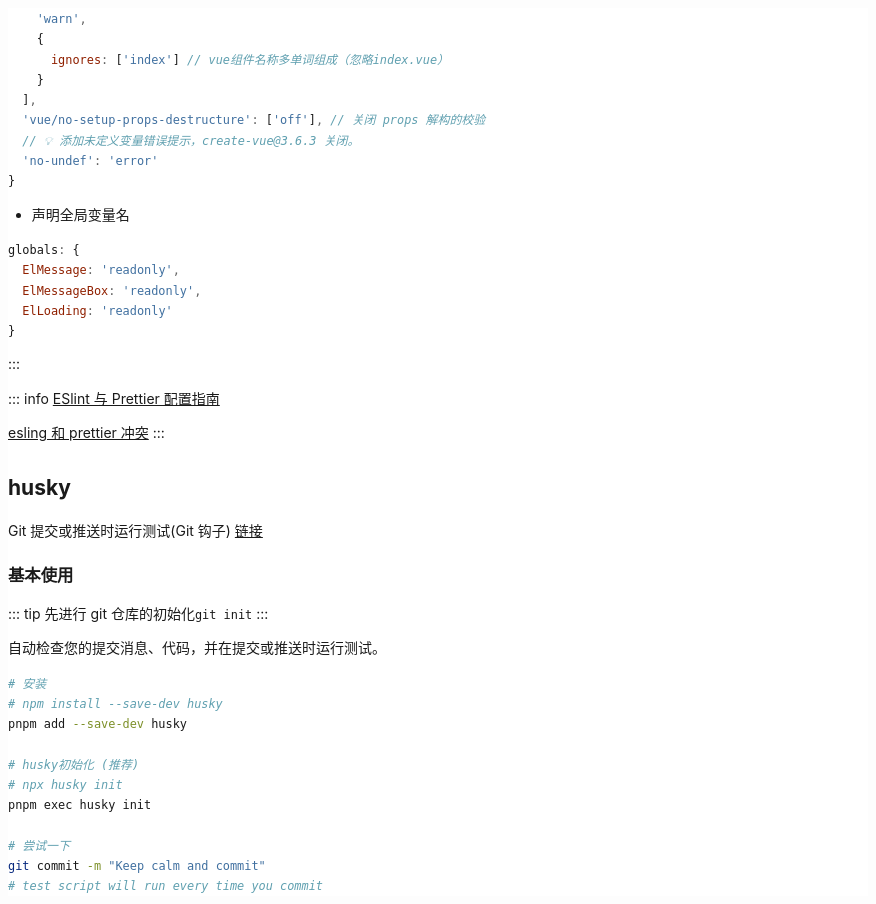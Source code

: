 ```jsx
    'warn',
    {
      ignores: ['index'] // vue组件名称多单词组成（忽略index.vue）
    }
  ],
  'vue/no-setup-props-destructure': ['off'], // 关闭 props 解构的校验
  // 💡 添加未定义变量错误提示，create-vue@3.6.3 关闭。
  'no-undef': 'error'
}
```

- 声明全局变量名

```jsx
globals: {
  ElMessage: 'readonly',
  ElMessageBox: 'readonly',
  ElLoading: 'readonly'
}
```

:::

::: info
[ESlint 与 Prettier 配置指南](https://juejin.cn/post/7050127881371910152)

[esling 和 prettier 冲突](https://juejin.cn/post/7012160233061482532)
:::

## husky

Git 提交或推送时运行测试(Git 钩子) [链接](https://typicode.github.io/husky/)

### 基本使用

::: tip
先进行 git 仓库的初始化`git init`
:::

自动检查您的提交消息、代码，并在提交或推送时运行测试。

```bash
# 安装
# npm install --save-dev husky
pnpm add --save-dev husky

# husky初始化 (推荐)
# npx husky init
pnpm exec husky init

# 尝试一下
git commit -m "Keep calm and commit"
# test script will run every time you commit
```
